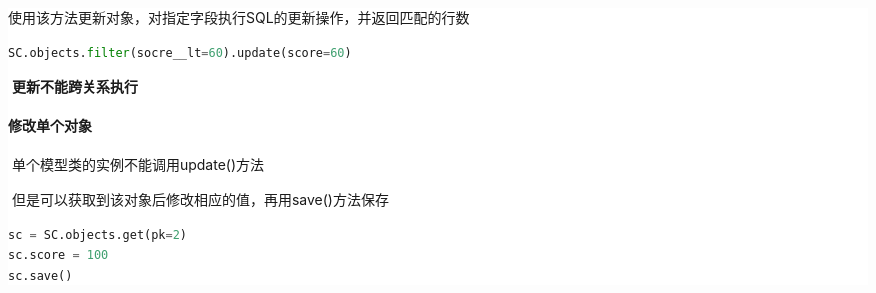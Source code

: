 ​		使用该方法更新对象，对指定字段执行SQL的更新操作，并返回匹配的行数

```python
SC.objects.filter(socre__lt=60).update(score=60)
```

​		**更新不能跨关系执行**

#### 修改单个对象

​		单个模型类的实例不能调用update()方法

​		但是可以获取到该对象后修改相应的值，再用save()方法保存

```python
sc = SC.objects.get(pk=2)
sc.score = 100
sc.save()
```